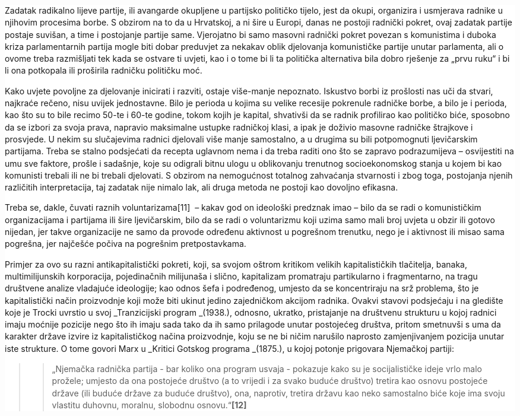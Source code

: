 


Zadatak radikalno lijeve partije, ili avangarde okupljene u partijsko političko tijelo, jest da okupi, organizira i usmjerava radnike u njihovim procesima borbe. S obzirom na to da u Hrvatskoj, a ni šire u Europi, danas ne postoji radnički pokret, ovaj zadatak partije postaje suvišan, a time i postojanje partije same. Vjerojatno bi samo masovni radnički pokret povezan s komunistima i duboka kriza parlamentarnih partija mogle biti dobar preduvjet za nekakav oblik djelovanja komunističke partije unutar parlamenta, ali o ovome treba razmišljati tek kada se ostvare ti uvjeti, kao i o tome bi li ta politička alternativa bila dobro rješenje za „prvu ruku“ i bi li ona potkopala ili proširila radničku političku moć.




Kako uvjete povoljne za djelovanje inicirati i razviti, ostaje više-manje nepoznato. Iskustvo borbi iz prošlosti nas uči da stvari, najkraće rečeno, nisu uvijek jednostavne. Bilo je perioda u kojima su velike recesije pokrenule radničke borbe, a bilo je i perioda, kao što su to bile recimo 50-te i 60-te godine, tokom kojih je kapital, shvativši da se radnik profilirao kao političko biće, sposobno da se izbori za svoja prava, napravio maksimalne ustupke radničkoj klasi, a ipak je doživio masovne radničke štrajkove i prosvjede. U nekim su slučajevima radnici djelovali više manje samostalno, a u drugima su bili potpomognuti ljevičarskim partijama. Treba se stalno podsjećati da recepta uglavnom nema i da treba raditi ono što se zapravo podrazumijeva – osvijestiti na umu sve faktore, prošle i sadašnje, koje su odigrali bitnu ulogu u oblikovanju trenutnog socioekonomskog stanja u kojem bi kao komunisti trebali ili ne bi trebali djelovati. S obzirom na nemogućnost totalnog zahvaćanja stvarnosti i zbog toga, postojanja njenih različitih interpretacija, taj zadatak nije nimalo lak, ali druga metoda ne postoji kao dovoljno efikasna.




Treba se, dakle, čuvati raznih voluntarizama[11]  – kakav god on ideološki predznak imao – bilo da se radi o komunističkim organizacijama i partijama ili šire ljevičarskim, bilo da se radi o voluntarizmu koji uzima samo mali broj uvjeta u obzir ili gotovo nijedan, jer takve organizacije ne samo da provode određenu aktivnost u pogrešnom trenutku, nego je i aktivnost ili misao sama pogrešna, jer najčešće počiva na pogrešnim pretpostavkama.




Primjer za ovo su razni antikapitalistički pokreti, koji, sa svojom oštrom kritikom velikih kapitalističkih tlačitelja, banaka, multimilijunskih korporacija, pojedinačnih milijunaša i slično, kapitalizam promatraju partikularno i fragmentarno, na tragu društvene analize vladajuće ideologije; kao odnos šefa i podređenog, umjesto da se koncentriraju na srž problema, što je kapitalistički način proizvodnje koji može biti ukinut jedino zajedničkom akcijom radnika. Ovakvi stavovi podsjećaju i na gledište koje je Trocki uvrstio u svoj _Tranzicijski program _(1938.), odnosno, ukratko, pristajanje na društvenu strukturu u kojoj radnici imaju moćnije pozicije nego što ih imaju sada tako da ih samo prilagode unutar postojećeg društva, pritom smetnuvši s uma da karakter države izvire iz kapitalističkog načina proizvodnje, koju se ne bi ničim narušilo naprosto zamjenjivanjem pozicija unutar iste strukture. O tome govori Marx u _Kritici Gotskog programa _(1875.), u kojoj potonje prigovara Njemačkoj partiji:





<blockquote>

> 
> „Njemačka radnička partija - bar koliko ona program usvaja - pokazuje kako su je socijalističke ideje vrlo malo prožele; umjesto da ona postojeće društvo (a to vrijedi i za svako buduće društvo) tretira kao osnovu postojeće države (ili buduće države za buduće društvo), ona, naprotiv, tretira državu kao neko samostalno biće koje ima svoju vlastitu duhovnu, moralnu, slobodnu osnovu.“**[12]**
> 
> 
</blockquote>
